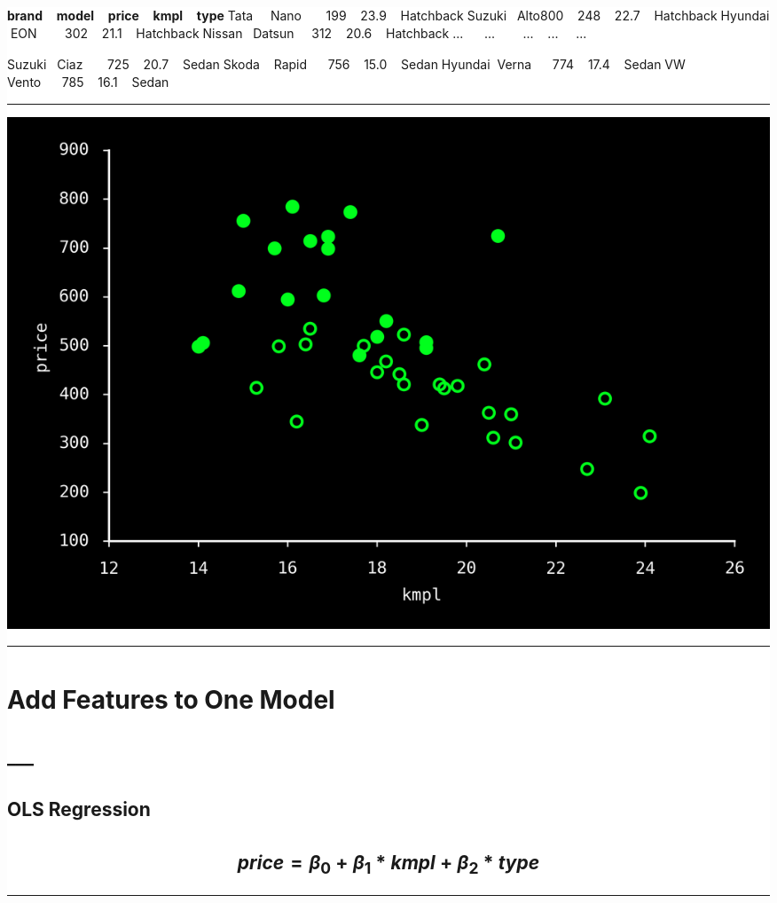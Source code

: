 
**brand**    **model**    **price**    **kmpl**    **type**
Tata     Nano       199    23.9	   Hatchback
Suzuki   Alto800    248    22.7	   Hatchback
Hyundai  EON        302    21.1	   Hatchback
Nissan   Datsun     312    20.6	   Hatchback
...      ...        ...    ...     ...   

Suzuki   Ciaz       725	   20.7	   Sedan
Skoda    Rapid      756	   15.0	   Sedan
Hyundai  Verna      774	   17.4	   Sedan
VW       Vento      785	   16.1	   Sedan

---

![fit](figures/fig_cars_07.png)

---

# **Add Features to One Model**
## ___
## OLS Regression
## $$price = \beta_0 + \beta_1 * kmpl + \beta_2 * type $$

---